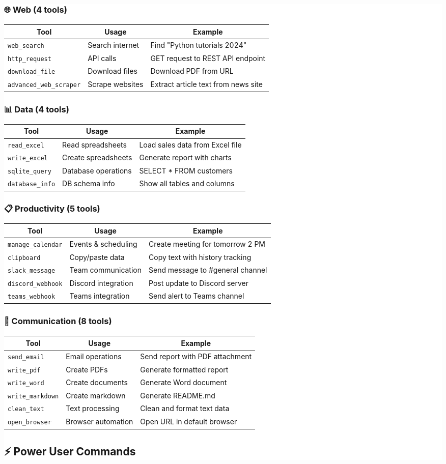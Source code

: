 ### 🌐 Web (4 tools)
| Tool | Usage | Example |
|------|-------|---------|
| `web_search` | Search internet | Find "Python tutorials 2024" |
| `http_request` | API calls | GET request to REST API endpoint |
| `download_file` | Download files | Download PDF from URL |
| `advanced_web_scraper` | Scrape websites | Extract article text from news site |

### 📊 Data (4 tools)
| Tool | Usage | Example |
|------|-------|---------|
| `read_excel` | Read spreadsheets | Load sales data from Excel file |
| `write_excel` | Create spreadsheets | Generate report with charts |
| `sqlite_query` | Database operations | SELECT * FROM customers |
| `database_info` | DB schema info | Show all tables and columns |

### 📋 Productivity (5 tools)
| Tool | Usage | Example |
|------|-------|---------|
| `manage_calendar` | Events & scheduling | Create meeting for tomorrow 2 PM |
| `clipboard` | Copy/paste data | Copy text with history tracking |
| `slack_message` | Team communication | Send message to #general channel |
| `discord_webhook` | Discord integration | Post update to Discord server |
| `teams_webhook` | Teams integration | Send alert to Teams channel |

### 📧 Communication (8 tools)
| Tool | Usage | Example |
|------|-------|---------|
| `send_email` | Email operations | Send report with PDF attachment |
| `write_pdf` | Create PDFs | Generate formatted report |
| `write_word` | Create documents | Generate Word document |
| `write_markdown` | Create markdown | Generate README.md |
| `clean_text` | Text processing | Clean and format text data |
| `open_browser` | Browser automation | Open URL in default browser |

## ⚡ Power User Commands
